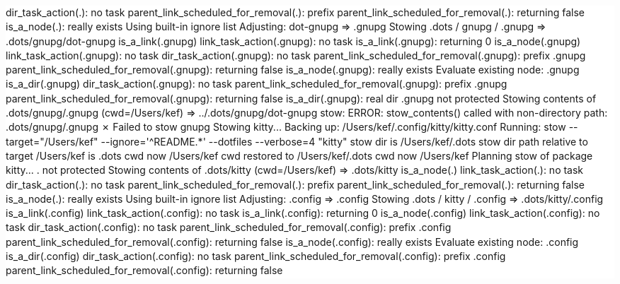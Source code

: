   dir_task_action(.): no task
    parent_link_scheduled_for_removal(.): prefix 
    parent_link_scheduled_for_removal(.): returning false
  is_a_node(.): really exists
  Using built-in ignore list
  Adjusting: dot-gnupg => .gnupg
Stowing .dots / gnupg / .gnupg
  => .dots/gnupg/dot-gnupg
  is_a_link(.gnupg)
  link_task_action(.gnupg): no task
  is_a_link(.gnupg): returning 0
  is_a_node(.gnupg)
  link_task_action(.gnupg): no task
  dir_task_action(.gnupg): no task
    parent_link_scheduled_for_removal(.gnupg): prefix .gnupg
    parent_link_scheduled_for_removal(.gnupg): returning false
  is_a_node(.gnupg): really exists
  Evaluate existing node: .gnupg
  is_a_dir(.gnupg)
  dir_task_action(.gnupg): no task
    parent_link_scheduled_for_removal(.gnupg): prefix .gnupg
    parent_link_scheduled_for_removal(.gnupg): returning false
  is_a_dir(.gnupg): real dir
.gnupg not protected
Stowing contents of .dots/gnupg/.gnupg (cwd=/Users/kef)
  => ../.dots/gnupg/dot-gnupg
stow: ERROR: stow_contents() called with non-directory path: .dots/gnupg/.gnupg
✗ Failed to stow gnupg
  Stowing kitty...
  Backing up: /Users/kef/.config/kitty/kitty.conf
  Running: stow --target="/Users/kef" --ignore='^README.*' --dotfiles --verbose=4 "kitty"
stow dir is /Users/kef/.dots
stow dir path relative to target /Users/kef is .dots
cwd now /Users/kef
cwd restored to /Users/kef/.dots
cwd now /Users/kef
Planning stow of package kitty...
. not protected
Stowing contents of .dots/kitty (cwd=/Users/kef)
  => .dots/kitty
  is_a_node(.)
  link_task_action(.): no task
  dir_task_action(.): no task
    parent_link_scheduled_for_removal(.): prefix 
    parent_link_scheduled_for_removal(.): returning false
  is_a_node(.): really exists
  Using built-in ignore list
  Adjusting: .config => .config
Stowing .dots / kitty / .config
  => .dots/kitty/.config
  is_a_link(.config)
  link_task_action(.config): no task
  is_a_link(.config): returning 0
  is_a_node(.config)
  link_task_action(.config): no task
  dir_task_action(.config): no task
    parent_link_scheduled_for_removal(.config): prefix .config
    parent_link_scheduled_for_removal(.config): returning false
  is_a_node(.config): really exists
  Evaluate existing node: .config
  is_a_dir(.config)
  dir_task_action(.config): no task
    parent_link_scheduled_for_removal(.config): prefix .config
    parent_link_scheduled_for_removal(.config): returning false